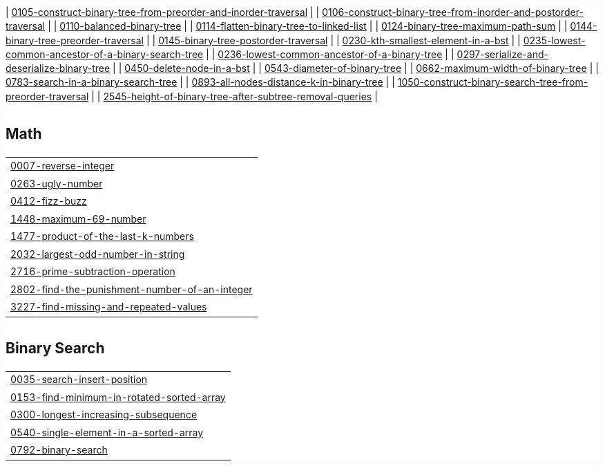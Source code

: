 | [0105-construct-binary-tree-from-preorder-and-inorder-traversal](https://github.com/kumarDivyanshu/LeetCode/tree/master/0105-construct-binary-tree-from-preorder-and-inorder-traversal) |
| [0106-construct-binary-tree-from-inorder-and-postorder-traversal](https://github.com/kumarDivyanshu/LeetCode/tree/master/0106-construct-binary-tree-from-inorder-and-postorder-traversal) |
| [0110-balanced-binary-tree](https://github.com/kumarDivyanshu/LeetCode/tree/master/0110-balanced-binary-tree) |
| [0114-flatten-binary-tree-to-linked-list](https://github.com/kumarDivyanshu/LeetCode/tree/master/0114-flatten-binary-tree-to-linked-list) |
| [0124-binary-tree-maximum-path-sum](https://github.com/kumarDivyanshu/LeetCode/tree/master/0124-binary-tree-maximum-path-sum) |
| [0144-binary-tree-preorder-traversal](https://github.com/kumarDivyanshu/LeetCode/tree/master/0144-binary-tree-preorder-traversal) |
| [0145-binary-tree-postorder-traversal](https://github.com/kumarDivyanshu/LeetCode/tree/master/0145-binary-tree-postorder-traversal) |
| [0230-kth-smallest-element-in-a-bst](https://github.com/kumarDivyanshu/LeetCode/tree/master/0230-kth-smallest-element-in-a-bst) |
| [0235-lowest-common-ancestor-of-a-binary-search-tree](https://github.com/kumarDivyanshu/LeetCode/tree/master/0235-lowest-common-ancestor-of-a-binary-search-tree) |
| [0236-lowest-common-ancestor-of-a-binary-tree](https://github.com/kumarDivyanshu/LeetCode/tree/master/0236-lowest-common-ancestor-of-a-binary-tree) |
| [0297-serialize-and-deserialize-binary-tree](https://github.com/kumarDivyanshu/LeetCode/tree/master/0297-serialize-and-deserialize-binary-tree) |
| [0450-delete-node-in-a-bst](https://github.com/kumarDivyanshu/LeetCode/tree/master/0450-delete-node-in-a-bst) |
| [0543-diameter-of-binary-tree](https://github.com/kumarDivyanshu/LeetCode/tree/master/0543-diameter-of-binary-tree) |
| [0662-maximum-width-of-binary-tree](https://github.com/kumarDivyanshu/LeetCode/tree/master/0662-maximum-width-of-binary-tree) |
| [0783-search-in-a-binary-search-tree](https://github.com/kumarDivyanshu/LeetCode/tree/master/0783-search-in-a-binary-search-tree) |
| [0893-all-nodes-distance-k-in-binary-tree](https://github.com/kumarDivyanshu/LeetCode/tree/master/0893-all-nodes-distance-k-in-binary-tree) |
| [1050-construct-binary-search-tree-from-preorder-traversal](https://github.com/kumarDivyanshu/LeetCode/tree/master/1050-construct-binary-search-tree-from-preorder-traversal) |
| [2545-height-of-binary-tree-after-subtree-removal-queries](https://github.com/kumarDivyanshu/LeetCode/tree/master/2545-height-of-binary-tree-after-subtree-removal-queries) |
## Math
|  |
| ------- |
| [0007-reverse-integer](https://github.com/kumarDivyanshu/LeetCode/tree/master/0007-reverse-integer) |
| [0263-ugly-number](https://github.com/kumarDivyanshu/LeetCode/tree/master/0263-ugly-number) |
| [0412-fizz-buzz](https://github.com/kumarDivyanshu/LeetCode/tree/master/0412-fizz-buzz) |
| [1448-maximum-69-number](https://github.com/kumarDivyanshu/LeetCode/tree/master/1448-maximum-69-number) |
| [1477-product-of-the-last-k-numbers](https://github.com/kumarDivyanshu/LeetCode/tree/master/1477-product-of-the-last-k-numbers) |
| [2032-largest-odd-number-in-string](https://github.com/kumarDivyanshu/LeetCode/tree/master/2032-largest-odd-number-in-string) |
| [2716-prime-subtraction-operation](https://github.com/kumarDivyanshu/LeetCode/tree/master/2716-prime-subtraction-operation) |
| [2802-find-the-punishment-number-of-an-integer](https://github.com/kumarDivyanshu/LeetCode/tree/master/2802-find-the-punishment-number-of-an-integer) |
| [3227-find-missing-and-repeated-values](https://github.com/kumarDivyanshu/LeetCode/tree/master/3227-find-missing-and-repeated-values) |
## Binary Search
|  |
| ------- |
| [0035-search-insert-position](https://github.com/kumarDivyanshu/LeetCode/tree/master/0035-search-insert-position) |
| [0153-find-minimum-in-rotated-sorted-array](https://github.com/kumarDivyanshu/LeetCode/tree/master/0153-find-minimum-in-rotated-sorted-array) |
| [0300-longest-increasing-subsequence](https://github.com/kumarDivyanshu/LeetCode/tree/master/0300-longest-increasing-subsequence) |
| [0540-single-element-in-a-sorted-array](https://github.com/kumarDivyanshu/LeetCode/tree/master/0540-single-element-in-a-sorted-array) |
| [0792-binary-search](https://github.com/kumarDivyanshu/LeetCode/tree/master/0792-binary-search) |